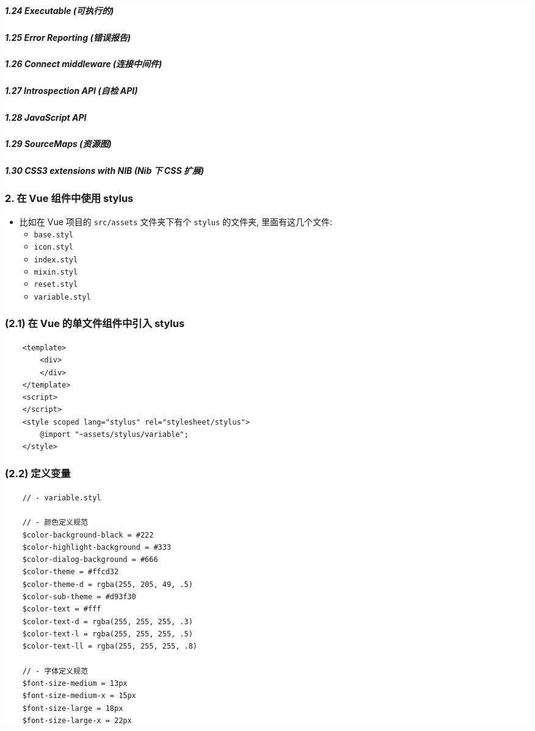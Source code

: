 ##### 1.24 Executable (可执行的)


##### 1.25 Error Reporting (错误报告)


##### 1.26 Connect middleware (连接中间件)


##### 1.27 Introspection API (自检 API)


##### 1.28 JavaScript API


##### 1.29 SourceMaps (资源图)


##### 1.30 CSS3 extensions with NIB (Nib 下 CSS 扩展)



### 2. 在 Vue 组件中使用 stylus
- 比如在 Vue 项目的 `src/assets` 文件夹下有个 `stylus` 的文件夹,
  里面有这几个文件: 
    + `base.styl`
    + `icon.styl`
    + `index.styl`
    + `mixin.styl`
    + `reset.styl`
    + `variable.styl`
### (2.1) 在 Vue 的单文件组件中引入 stylus
```vue
    <template>
        <div>
        </div>
    </template>
    <script>
    </script>
    <style scoped lang="stylus" rel="stylesheet/stylus">
        @import "~assets/stylus/variable";
    </style>
```
### (2.2) 定义变量
```stylus
    // - variable.styl 

    // - 颜色定义规范
    $color-background-black = #222
    $color-highlight-background = #333
    $color-dialog-background = #666
    $color-theme = #ffcd32
    $color-theme-d = rgba(255, 205, 49, .5)
    $color-sub-theme = #d93f30
    $color-text = #fff
    $color-text-d = rgba(255, 255, 255, .3)
    $color-text-l = rgba(255, 255, 255, .5)
    $color-text-ll = rgba(255, 255, 255, .8)

    // - 字体定义规范
    $font-size-medium = 13px
    $font-size-medium-x = 15px
    $font-size-large = 18px
    $font-size-large-x = 22px
```